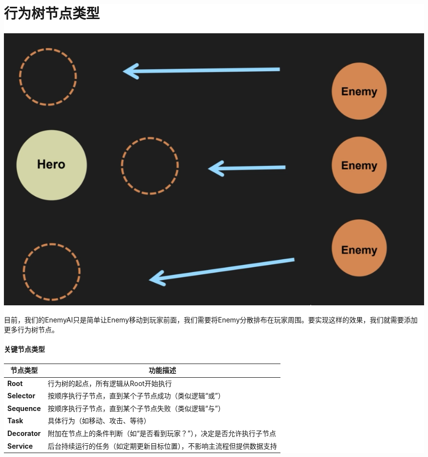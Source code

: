

# 行为树节点类型

![image-20250223220549409](.\image-20250223220549409.png)

目前，我们的EnemyAI只是简单让Enemy移动到玩家前面，我们需要将Enemy分散排布在玩家周围。要实现这样的效果，我们就需要添加更多行为树节点。

#### **关键节点类型**

| 节点类型      | 功能描述                                                     |
| ------------- | ------------------------------------------------------------ |
| **Root**      | 行为树的起点，所有逻辑从Root开始执行                         |
| **Selector**  | 按顺序执行子节点，直到某个子节点成功（类似逻辑“或”）         |
| **Sequence**  | 按顺序执行子节点，直到某个子节点失败（类似逻辑“与”）         |
| **Task**      | 具体行为（如移动、攻击、等待）                               |
| **Decorator** | 附加在节点上的条件判断（如“是否看到玩家？”），决定是否允许执行子节点 |
| **Service**   | 后台持续运行的任务（如定期更新目标位置），不影响主流程但提供数据支持 |

#### 

